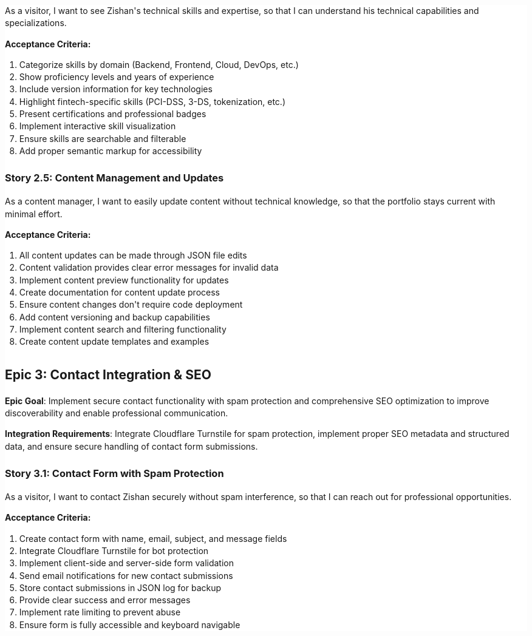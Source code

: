 As a visitor,
I want to see Zishan's technical skills and expertise,
so that I can understand his technical capabilities and specializations.

**Acceptance Criteria:**
1. Categorize skills by domain (Backend, Frontend, Cloud, DevOps, etc.)
2. Show proficiency levels and years of experience
3. Include version information for key technologies
4. Highlight fintech-specific skills (PCI-DSS, 3-DS, tokenization, etc.)
5. Present certifications and professional badges
6. Implement interactive skill visualization
7. Ensure skills are searchable and filterable
8. Add proper semantic markup for accessibility

### Story 2.5: Content Management and Updates

As a content manager,
I want to easily update content without technical knowledge,
so that the portfolio stays current with minimal effort.

**Acceptance Criteria:**
1. All content updates can be made through JSON file edits
2. Content validation provides clear error messages for invalid data
3. Implement content preview functionality for updates
4. Create documentation for content update process
5. Ensure content changes don't require code deployment
6. Add content versioning and backup capabilities
7. Implement content search and filtering functionality
8. Create content update templates and examples

## Epic 3: Contact Integration & SEO

**Epic Goal**: Implement secure contact functionality with spam protection and comprehensive SEO optimization to improve discoverability and enable professional communication.

**Integration Requirements**: Integrate Cloudflare Turnstile for spam protection, implement proper SEO metadata and structured data, and ensure secure handling of contact form submissions.

### Story 3.1: Contact Form with Spam Protection

As a visitor,
I want to contact Zishan securely without spam interference,
so that I can reach out for professional opportunities.

**Acceptance Criteria:**
1. Create contact form with name, email, subject, and message fields
2. Integrate Cloudflare Turnstile for bot protection
3. Implement client-side and server-side form validation
4. Send email notifications for new contact submissions
5. Store contact submissions in JSON log for backup
6. Provide clear success and error messages
7. Implement rate limiting to prevent abuse
8. Ensure form is fully accessible and keyboard navigable
